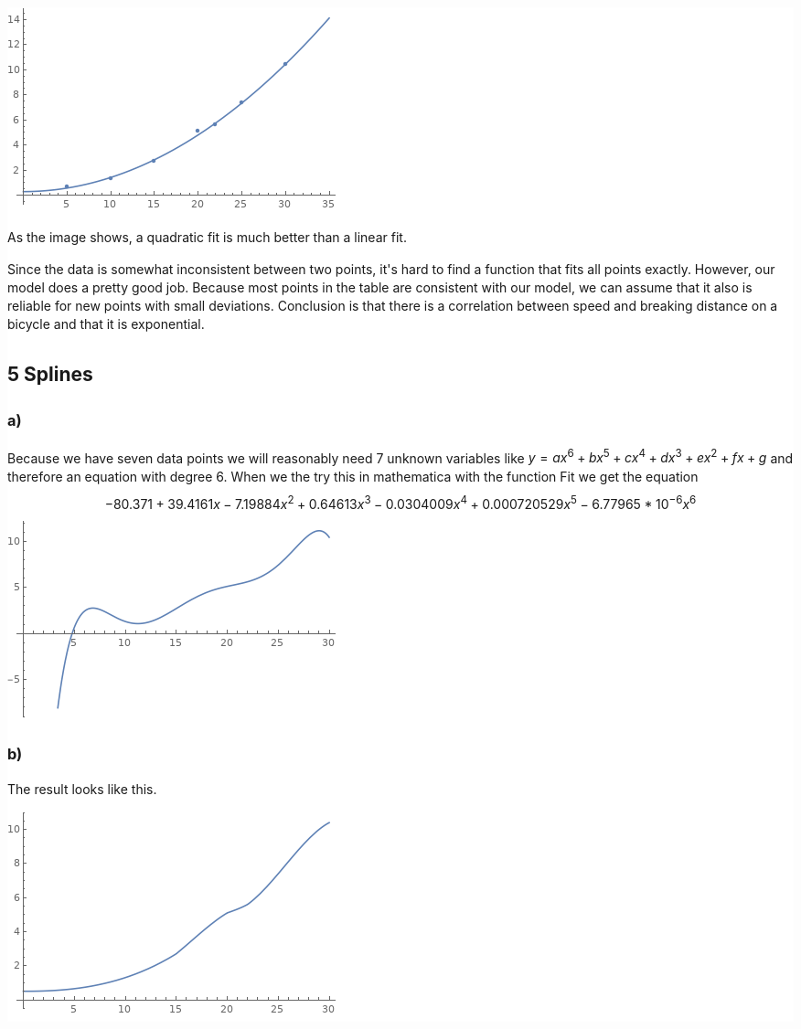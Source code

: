 ![](up4plot1.png)

As the image shows, a quadratic fit is much better than a linear fit.

Since the data is somewhat inconsistent between two points, it's hard to find a function that fits all points exactly. However, our model does a pretty good job. Because most points in the table are consistent with our model, we can assume that it also is reliable for new points with small deviations. Conclusion is that there is a correlation between speed and breaking distance on a bicycle and that it is exponential.
## 5 Splines
### a)
Because we have seven data points we will reasonably need 7 unknown variables like $y=ax^6+bx^5+cx^4+dx^3+ex^2+fx+g$ and therefore an equation with degree 6. When we the try this in mathematica with the function Fit we get the equation 
$$
-80.371+39.4161 x-7.19884x^2+0.64613x^3-0.0304009x^4+0.000720529x^5-6.77965*10^{-6}x^6
$$
![](up5graph2.png)
### b)
The result looks like this. 

![](up5graph1.png)
